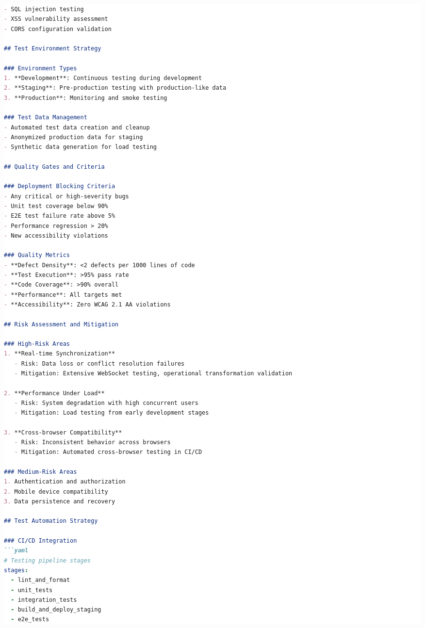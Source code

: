```markdown
- SQL injection testing
- XSS vulnerability assessment
- CORS configuration validation

## Test Environment Strategy

### Environment Types
1. **Development**: Continuous testing during development
2. **Staging**: Pre-production testing with production-like data
3. **Production**: Monitoring and smoke testing

### Test Data Management
- Automated test data creation and cleanup
- Anonymized production data for staging
- Synthetic data generation for load testing

## Quality Gates and Criteria

### Deployment Blocking Criteria
- Any critical or high-severity bugs
- Unit test coverage below 90%
- E2E test failure rate above 5%
- Performance regression > 20%
- New accessibility violations

### Quality Metrics
- **Defect Density**: <2 defects per 1000 lines of code
- **Test Execution**: >95% pass rate
- **Code Coverage**: >90% overall
- **Performance**: All targets met
- **Accessibility**: Zero WCAG 2.1 AA violations

## Risk Assessment and Mitigation

### High-Risk Areas
1. **Real-time Synchronization**
   - Risk: Data loss or conflict resolution failures
   - Mitigation: Extensive WebSocket testing, operational transformation validation

2. **Performance Under Load**
   - Risk: System degradation with high concurrent users
   - Mitigation: Load testing from early development stages

3. **Cross-browser Compatibility**
   - Risk: Inconsistent behavior across browsers
   - Mitigation: Automated cross-browser testing in CI/CD

### Medium-Risk Areas
1. Authentication and authorization
2. Mobile device compatibility
3. Data persistence and recovery

## Test Automation Strategy

### CI/CD Integration
```yaml
# Testing pipeline stages
stages:
  - lint_and_format
  - unit_tests
  - integration_tests
  - build_and_deploy_staging
  - e2e_tests
```